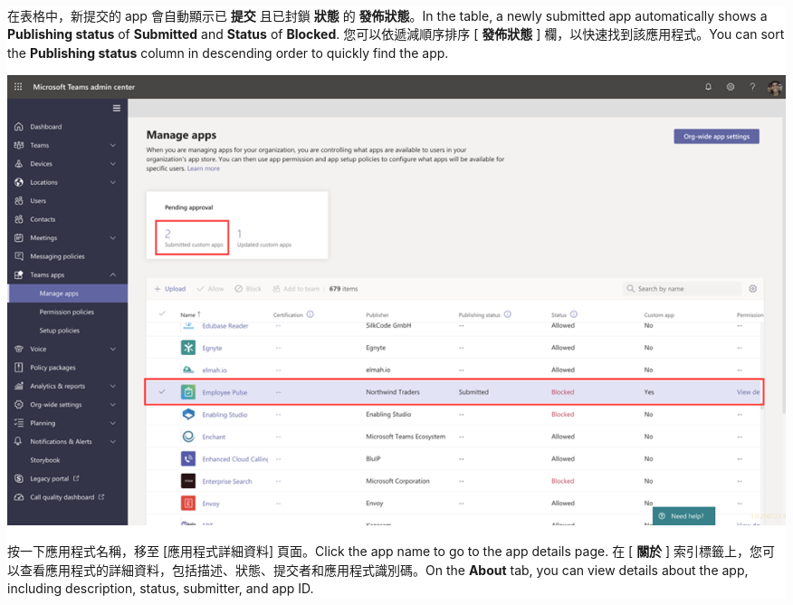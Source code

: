 <span data-ttu-id="e06c6-133">在表格中，新提交的 app 會自動顯示已 **提交** 且已封鎖 **狀態** 的 **發佈狀態**。</span><span class="sxs-lookup"><span data-stu-id="e06c6-133">In the table, a newly submitted app automatically shows a **Publishing status** of **Submitted** and **Status** of **Blocked**.</span></span> <span data-ttu-id="e06c6-134">您可以依遞減順序排序 [ **發佈狀態** ] 欄，以快速找到該應用程式。</span><span class="sxs-lookup"><span data-stu-id="e06c6-134">You can sort the **Publishing status** column in descending order to quickly find the app.</span></span>

![<span data-ttu-id="e06c6-135">發佈狀態</span><span class="sxs-lookup"><span data-stu-id="e06c6-135">publishing status</span></span> ](media/custom-app-lifecycle-validate-app.png)

<span data-ttu-id="e06c6-136">按一下應用程式名稱，移至 [應用程式詳細資料] 頁面。</span><span class="sxs-lookup"><span data-stu-id="e06c6-136">Click the app name to go to the app details page.</span></span> <span data-ttu-id="e06c6-137">在 [ **關於** ] 索引標籤上，您可以查看應用程式的詳細資料，包括描述、狀態、提交者和應用程式識別碼。</span><span class="sxs-lookup"><span data-stu-id="e06c6-137">On the **About** tab, you can view details about the app, including description, status, submitter, and app ID.</span></span>
